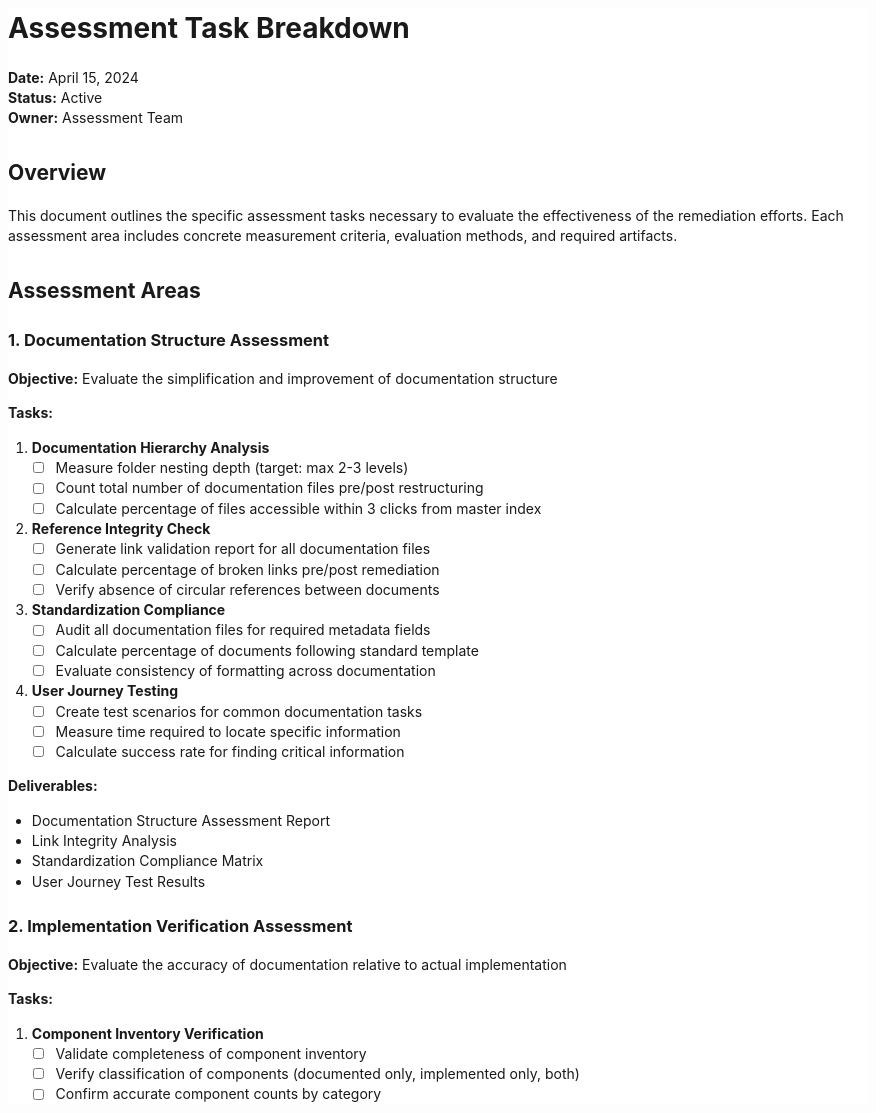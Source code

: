 # Assessment Task Breakdown

**Date:** April 15, 2024  
**Status:** Active  
**Owner:** Assessment Team  

## Overview

This document outlines the specific assessment tasks necessary to evaluate the effectiveness of the remediation efforts. Each assessment area includes concrete measurement criteria, evaluation methods, and required artifacts.

## Assessment Areas

### 1. Documentation Structure Assessment

**Objective:** Evaluate the simplification and improvement of documentation structure

**Tasks:**

1. **Documentation Hierarchy Analysis**
   - [ ] Measure folder nesting depth (target: max 2-3 levels)
   - [ ] Count total number of documentation files pre/post restructuring
   - [ ] Calculate percentage of files accessible within 3 clicks from master index

2. **Reference Integrity Check**
   - [ ] Generate link validation report for all documentation files
   - [ ] Calculate percentage of broken links pre/post remediation
   - [ ] Verify absence of circular references between documents

3. **Standardization Compliance**
   - [ ] Audit all documentation files for required metadata fields
   - [ ] Calculate percentage of documents following standard template
   - [ ] Evaluate consistency of formatting across documentation

4. **User Journey Testing**
   - [ ] Create test scenarios for common documentation tasks
   - [ ] Measure time required to locate specific information
   - [ ] Calculate success rate for finding critical information

**Deliverables:**
- Documentation Structure Assessment Report
- Link Integrity Analysis
- Standardization Compliance Matrix
- User Journey Test Results

### 2. Implementation Verification Assessment

**Objective:** Evaluate the accuracy of documentation relative to actual implementation

**Tasks:**

1. **Component Inventory Verification**
   - [ ] Validate completeness of component inventory
   - [ ] Verify classification of components (documented only, implemented only, both)
   - [ ] Confirm accurate component counts by category
